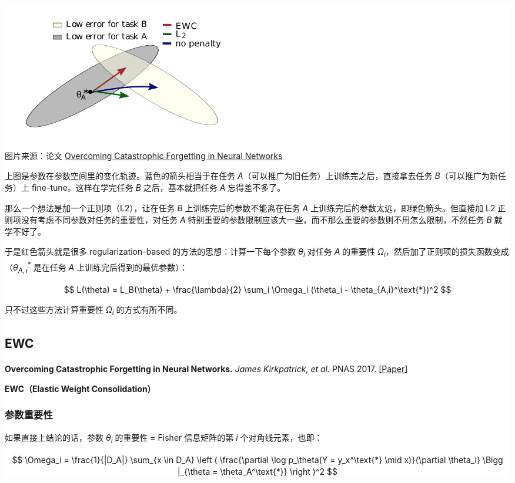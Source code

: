 <img src="/img/in-post/2020-08-24/ewc.png" width="400px" alt="EWC" />

<p class="desc">图片来源：论文 <a href="https://arxiv.org/pdf/1612.00796.pdf" target="_blank">Overcoming Catastrophic Forgetting in Neural Networks</a></p>

上图是参数在参数空间里的变化轨迹。蓝色的箭头相当于在任务 $A$（可以推广为旧任务）上训练完之后，直接拿去任务 $B$（可以推广为新任务）上 fine-tune。这样在学完任务 $B$ 之后，基本就把任务 $A$ 忘得差不多了。

那么一个想法是加一个正则项（L2），让在任务 $B$ 上训练完后的参数不能离在任务 $A$ 上训练完后的参数太远，即绿色箭头。但直接加 L2 正则项没有考虑不同参数对任务的重要性，对任务 $A$ 特别重要的参数限制应该大一些，而不那么重要的参数则不用怎么限制，不然任务 $B$ 就学不好了。

于是红色箭头就是很多 regularization-based 的方法的思想：计算一下每个参数 $\theta_i$ 对任务 $A$ 的重要性 $\Omega_i$，然后加了正则项的损失函数变成（$\theta_{A,i}^\text{*}$ 是在任务 $A$ 上训练完后得到的最优参数）：

$$
L(\theta) = L_B(\theta) + \frac{\lambda}{2} \sum_i \Omega_i (\theta_i - \theta_{A,i}^\text{*})^2
$$

只不过这些方法计算重要性 $\Omega_i$ 的方式有所不同。


## EWC

**Overcoming Catastrophic Forgetting in Neural Networks.** *James Kirkpatrick, et al.* PNAS 2017. [[Paper]](https://arxiv.org/pdf/1612.00796.pdf)

**EWC（Elastic Weight Consolidation）**

### 参数重要性

如果直接上结论的话，参数 $\theta_i$ 的重要性 = Fisher 信息矩阵的第 $i$ 个对角线元素，也即：

$$
\Omega_i = \frac{1}{|D_A|} \sum_{x \in D_A} \left ( \frac{\partial \log p_\theta(Y = y_x^\text{*} \mid x)}{\partial \theta_i} \Bigg |_{\theta = \theta_A^\text{*}} \right )^2
$$
